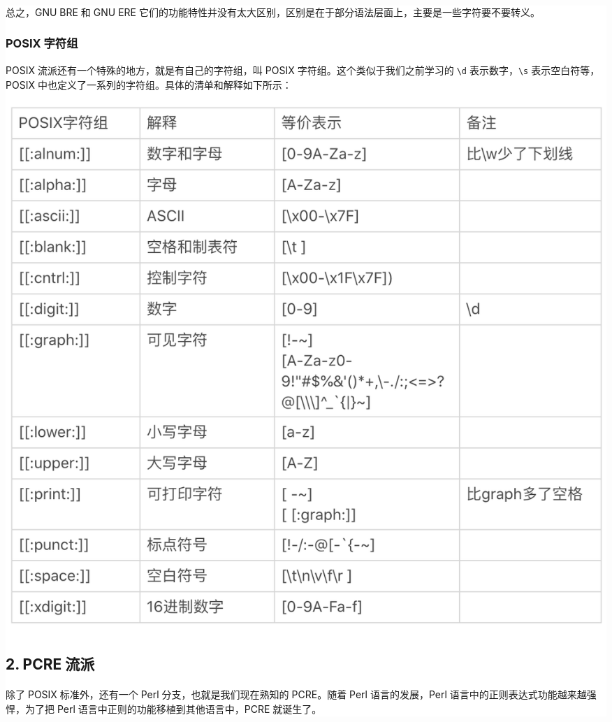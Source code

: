 总之，GNU BRE 和 GNU ERE 它们的功能特性并没有太大区别，区别是在于部分语法层面上，主要是一些字符要不要转义。

### POSIX 字符组

POSIX 流派还有一个特殊的地方，就是有自己的字符组，叫 POSIX 字符组。这个类似于我们之前学习的  `\d`  表示数字，`\s`  表示空白符等，POSIX 中也定义了一系列的字符组。具体的清单和解释如下所示：

![img](assets/c32024952cb6af3f78d9c08d9b5b3yya.png)

## 2. PCRE 流派

除了 POSIX 标准外，还有一个 Perl 分支，也就是我们现在熟知的 PCRE。随着 Perl 语言的发展，Perl 语言中的正则表达式功能越来越强悍，为了把 Perl 语言中正则的功能移植到其他语言中，PCRE 就诞生了。
